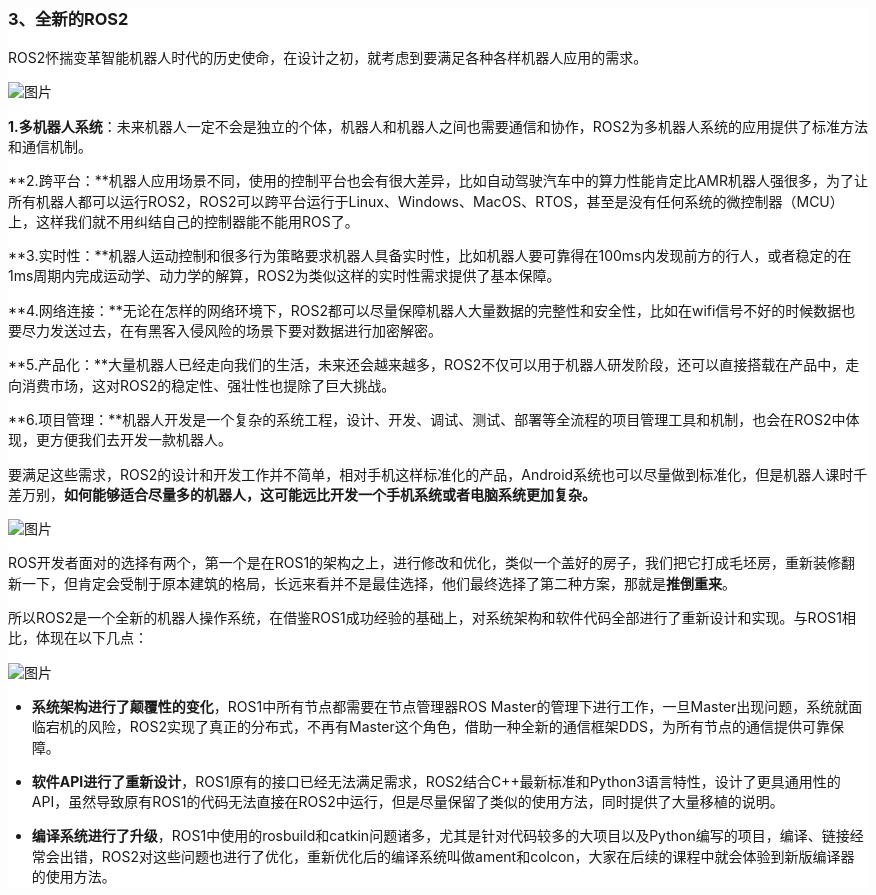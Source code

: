 ### 3、全新的ROS2

ROS2怀揣变革智能机器人时代的历史使命，在设计之初，就考虑到要满足各种各样机器人应用的需求。



![图片](https://image.baidu.com/search/down?url=https://mmbiz.qpic.cn/mmbiz_gif/ZUHCFZqSZzslJGialMcqYNEdkD9LaHlZqDibLsqWibHdQ2wlONqsh7XmLCqhBPQiaZbN45TfrbMJc6icL90fbLnHW6g/640?wx_fmt=gif&tp=webp&wxfrom=5&wx_lazy=1)



**1.多机器人系统**：未来机器人一定不会是独立的个体，机器人和机器人之间也需要通信和协作，ROS2为多机器人系统的应用提供了标准方法和通信机制。



**2.跨平台：**机器人应用场景不同，使用的控制平台也会有很大差异，比如自动驾驶汽车中的算力性能肯定比AMR机器人强很多，为了让所有机器人都可以运行ROS2，ROS2可以跨平台运行于Linux、Windows、MacOS、RTOS，甚至是没有任何系统的微控制器（MCU）上，这样我们就不用纠结自己的控制器能不能用ROS了。



**3.实时性：**机器人运动控制和很多行为策略要求机器人具备实时性，比如机器人要可靠得在100ms内发现前方的行人，或者稳定的在1ms周期内完成运动学、动力学的解算，ROS2为类似这样的实时性需求提供了基本保障。



**4.网络连接：**无论在怎样的网络环境下，ROS2都可以尽量保障机器人大量数据的完整性和安全性，比如在wifi信号不好的时候数据也要尽力发送过去，在有黑客入侵风险的场景下要对数据进行加密解密。



**5.产品化：**大量机器人已经走向我们的生活，未来还会越来越多，ROS2不仅可以用于机器人研发阶段，还可以直接搭载在产品中，走向消费市场，这对ROS2的稳定性、强壮性也提除了巨大挑战。



**6.项目管理：**机器人开发是一个复杂的系统工程，设计、开发、调试、测试、部署等全流程的项目管理工具和机制，也会在ROS2中体现，更方便我们去开发一款机器人。



要满足这些需求，ROS2的设计和开发工作并不简单，相对手机这样标准化的产品，Android系统也可以尽量做到标准化，但是机器人课时千差万别，**如何能够适合尽量多的机器人，这可能远比开发一个手机系统或者电脑系统更加复杂。**



![图片](https://image.baidu.com/search/down?url=https://mmbiz.qpic.cn/mmbiz_gif/ZUHCFZqSZzslJGialMcqYNEdkD9LaHlZqkgIU9Avibsrib3K7QO7HaEjyv5WWX8bO6WR39WICYjicxAbOwic5UMicftA/640?wx_fmt=gif&tp=webp&wxfrom=5&wx_lazy=1)



ROS开发者面对的选择有两个，第一个是在ROS1的架构之上，进行修改和优化，类似一个盖好的房子，我们把它打成毛坯房，重新装修翻新一下，但肯定会受制于原本建筑的格局，长远来看并不是最佳选择，他们最终选择了第二种方案，那就是**推倒重来**。



所以ROS2是一个全新的机器人操作系统，在借鉴ROS1成功经验的基础上，对系统架构和软件代码全部进行了重新设计和实现。与ROS1相比，体现在以下几点：



![图片](https://image.baidu.com/search/down?url=https://mmbiz.qpic.cn/mmbiz_png/ZUHCFZqSZzslJGialMcqYNEdkD9LaHlZqKLCiapYwx5OT1ibrbImqic2Hf2WNpZsOKib0VorPm5KbkoMszT8bkcia1mQ/640?wx_fmt=png&tp=webp&wxfrom=5&wx_lazy=1&wx_co=1)



- **系统架构进行了颠覆性的变化**，ROS1中所有节点都需要在节点管理器ROS Master的管理下进行工作，一旦Master出现问题，系统就面临宕机的风险，ROS2实现了真正的分布式，不再有Master这个角色，借助一种全新的通信框架DDS，为所有节点的通信提供可靠保障。



- **软件API进行了重新设计**，ROS1原有的接口已经无法满足需求，ROS2结合C++最新标准和Python3语言特性，设计了更具通用性的API，虽然导致原有ROS1的代码无法直接在ROS2中运行，但是尽量保留了类似的使用方法，同时提供了大量移植的说明。



- **编译系统进行了升级**，ROS1中使用的rosbuild和catkin问题诸多，尤其是针对代码较多的大项目以及Python编写的项目，编译、链接经常会出错，ROS2对这些问题也进行了优化，重新优化后的编译系统叫做ament和colcon，大家在后续的课程中就会体验到新版编译器的使用方法。
